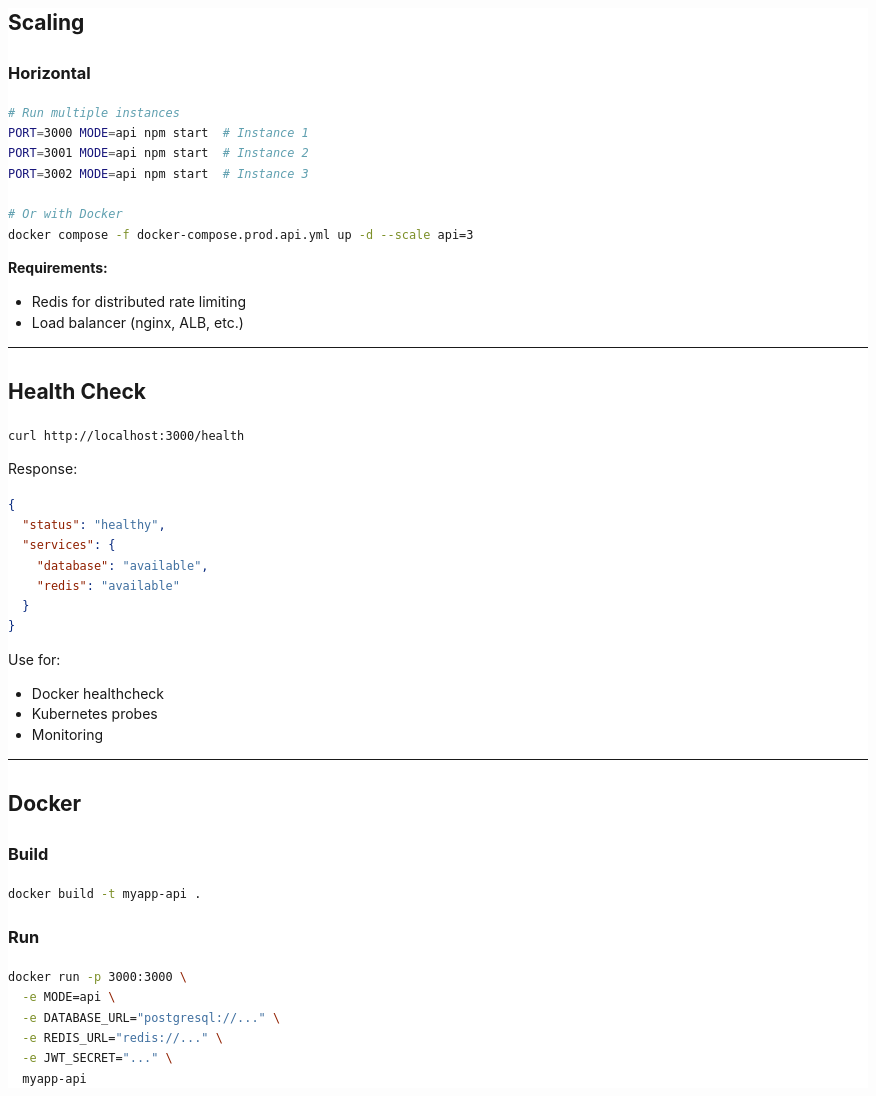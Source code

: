 ## Scaling

### Horizontal

```bash
# Run multiple instances
PORT=3000 MODE=api npm start  # Instance 1
PORT=3001 MODE=api npm start  # Instance 2
PORT=3002 MODE=api npm start  # Instance 3

# Or with Docker
docker compose -f docker-compose.prod.api.yml up -d --scale api=3
```

**Requirements:**
- Redis for distributed rate limiting
- Load balancer (nginx, ALB, etc.)

---

## Health Check

```bash
curl http://localhost:3000/health
```

Response:
```json
{
  "status": "healthy",
  "services": {
    "database": "available",
    "redis": "available"
  }
}
```

Use for:
- Docker healthcheck
- Kubernetes probes
- Monitoring

---

## Docker

### Build
```bash
docker build -t myapp-api .
```

### Run
```bash
docker run -p 3000:3000 \
  -e MODE=api \
  -e DATABASE_URL="postgresql://..." \
  -e REDIS_URL="redis://..." \
  -e JWT_SECRET="..." \
  myapp-api
```
